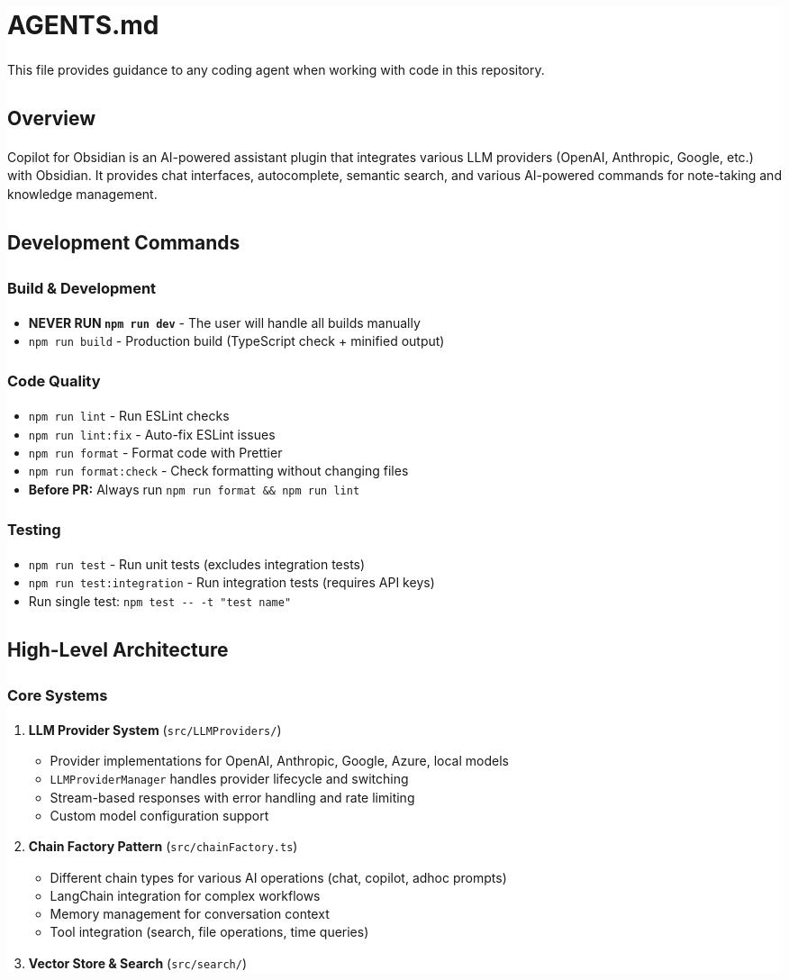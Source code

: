 # AGENTS.md

This file provides guidance to any coding agent when working with code in this repository.

## Overview

Copilot for Obsidian is an AI-powered assistant plugin that integrates various LLM providers (OpenAI, Anthropic, Google, etc.) with Obsidian. It provides chat interfaces, autocomplete, semantic search, and various AI-powered commands for note-taking and knowledge management.

## Development Commands

### Build & Development

- **NEVER RUN `npm run dev`** - The user will handle all builds manually
- `npm run build` - Production build (TypeScript check + minified output)

### Code Quality

- `npm run lint` - Run ESLint checks
- `npm run lint:fix` - Auto-fix ESLint issues
- `npm run format` - Format code with Prettier
- `npm run format:check` - Check formatting without changing files
- **Before PR:** Always run `npm run format && npm run lint`

### Testing

- `npm run test` - Run unit tests (excludes integration tests)
- `npm run test:integration` - Run integration tests (requires API keys)
- Run single test: `npm test -- -t "test name"`

## High-Level Architecture

### Core Systems

1. **LLM Provider System** (`src/LLMProviders/`)

   - Provider implementations for OpenAI, Anthropic, Google, Azure, local models
   - `LLMProviderManager` handles provider lifecycle and switching
   - Stream-based responses with error handling and rate limiting
   - Custom model configuration support

2. **Chain Factory Pattern** (`src/chainFactory.ts`)

   - Different chain types for various AI operations (chat, copilot, adhoc prompts)
   - LangChain integration for complex workflows
   - Memory management for conversation context
   - Tool integration (search, file operations, time queries)

3. **Vector Store & Search** (`src/search/`)
